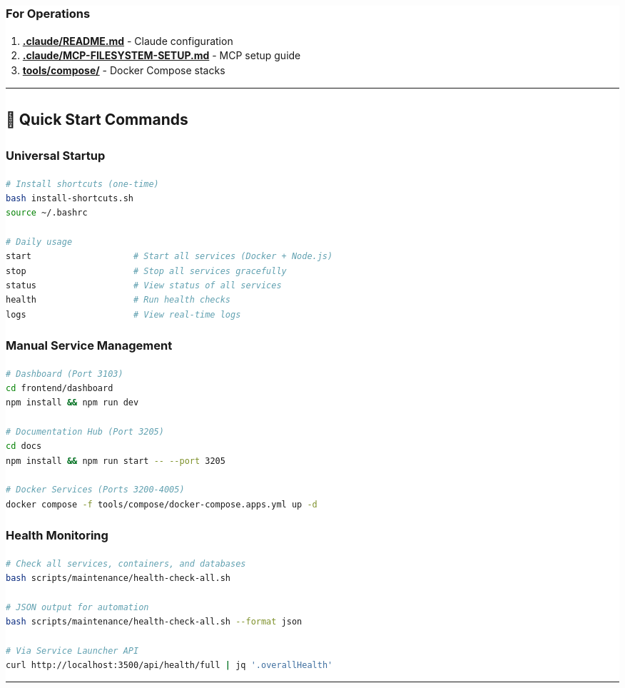 ### For Operations

1. **[.claude/README.md](.claude/README.md)** - Claude configuration
2. **[.claude/MCP-FILESYSTEM-SETUP.md](.claude/MCP-FILESYSTEM-SETUP.md)** - MCP setup guide
3. **[tools/compose/](tools/compose/)** - Docker Compose stacks

---

## 🚀 Quick Start Commands

### Universal Startup

```bash
# Install shortcuts (one-time)
bash install-shortcuts.sh
source ~/.bashrc

# Daily usage
start                    # Start all services (Docker + Node.js)
stop                     # Stop all services gracefully
status                   # View status of all services
health                   # Run health checks
logs                     # View real-time logs
```

### Manual Service Management

```bash
# Dashboard (Port 3103)
cd frontend/dashboard
npm install && npm run dev

# Documentation Hub (Port 3205)
cd docs
npm install && npm run start -- --port 3205

# Docker Services (Ports 3200-4005)
docker compose -f tools/compose/docker-compose.apps.yml up -d
```

### Health Monitoring

```bash
# Check all services, containers, and databases
bash scripts/maintenance/health-check-all.sh

# JSON output for automation
bash scripts/maintenance/health-check-all.sh --format json

# Via Service Launcher API
curl http://localhost:3500/api/health/full | jq '.overallHealth'
```

---